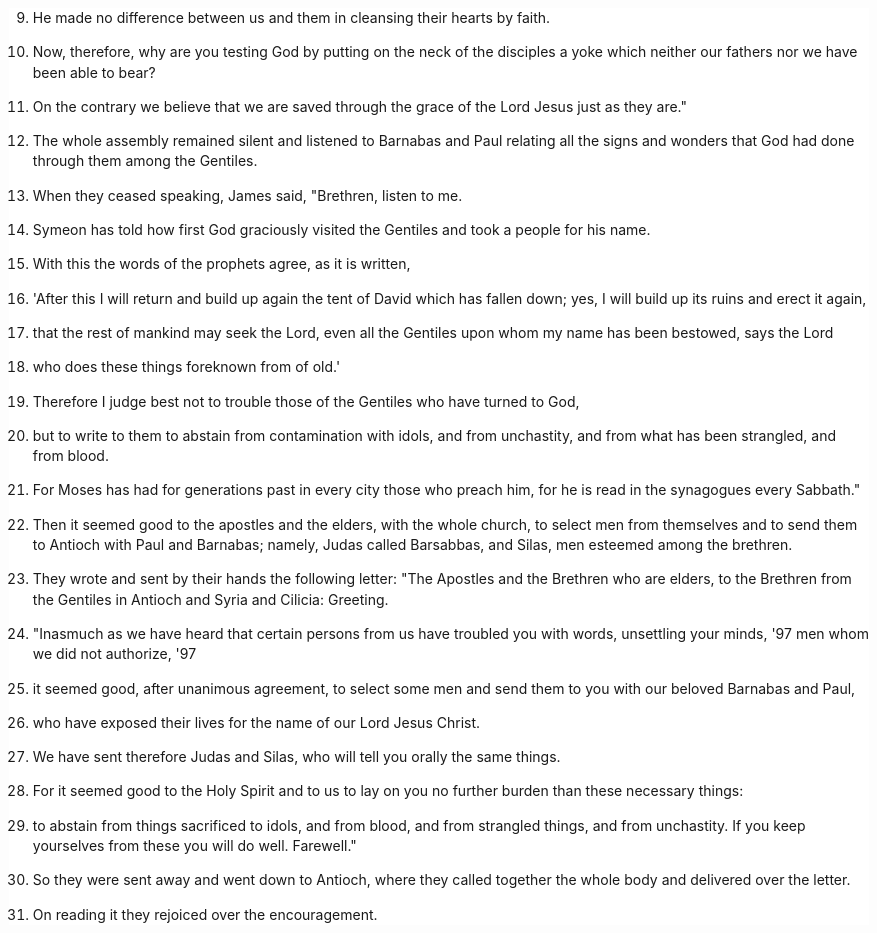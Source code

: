 9. He made no difference between us and them in cleansing their hearts by faith.

10. Now, therefore, why are you testing God by putting on the neck of the disciples a yoke which neither our fathers nor we have been able to bear?

11. On the contrary we believe that we are saved through the grace of the Lord Jesus just as they are."

12. The whole assembly remained silent and listened to Barnabas and Paul relating all the signs and wonders that God had done through them among the Gentiles.

13. When they ceased speaking, James said, "Brethren, listen to me.

14. Symeon has told how first God graciously visited the Gentiles and took a people for his name.

15. With this the words of the prophets agree, as it is written,

16. 'After this I will return and build up again the tent of David which has fallen down; yes, I will build up its ruins and erect it again,

17. that the rest of mankind may seek the Lord, even all the Gentiles upon whom my name has been bestowed, says the Lord

18. who does these things foreknown from of old.'

19. Therefore I judge best not to trouble those of the Gentiles who have turned to God,

20. but to write to them to abstain from contamination with idols, and from unchastity, and from what has been strangled, and from blood.

21. For Moses has had for generations past in every city those who preach him, for he is read in the synagogues every Sabbath."

22. Then it seemed good to the apostles and the elders, with the whole church, to select men from themselves and to send them to Antioch with Paul and Barnabas; namely, Judas called Barsabbas, and Silas, men esteemed among the brethren.

23. They wrote and sent by their hands the following letter: "The Apostles and the Brethren who are elders, to the Brethren from the Gentiles in Antioch and Syria and Cilicia: Greeting.

24. "Inasmuch as we have heard that certain persons from us have troubled you with words, unsettling your minds, \'97 men whom we did not authorize, \'97

25. it seemed good, after unanimous agreement, to select some men and send them to you with our beloved Barnabas and Paul,

26. who have exposed their lives for the name of our Lord Jesus Christ.

27. We have sent therefore Judas and Silas, who will tell you orally the same things.

28. For it seemed good to the Holy Spirit and to us to lay on you no further burden than these necessary things:

29. to abstain from things sacrificed to idols, and from blood, and from strangled things, and from unchastity. If you keep yourselves from these you will do well. Farewell."

30. So they were sent away and went down to Antioch, where they called together the whole body and delivered over the letter.

31. On reading it they rejoiced over the encouragement.
